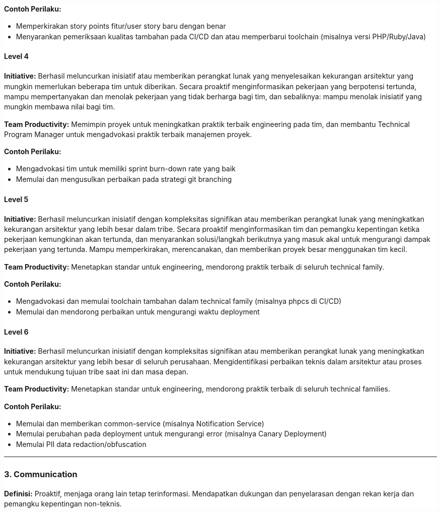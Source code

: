 **Contoh Perilaku:**

- Memperkirakan story points fitur/user story baru dengan benar
- Menyarankan pemeriksaan kualitas tambahan pada CI/CD dan atau memperbarui toolchain (misalnya versi PHP/Ruby/Java)

#### Level 4

**Initiative:** Berhasil meluncurkan inisiatif atau memberikan perangkat lunak yang menyelesaikan kekurangan arsitektur yang mungkin memerlukan beberapa tim untuk diberikan. Secara proaktif menginformasikan pekerjaan yang berpotensi tertunda, mampu mempertanyakan dan menolak pekerjaan yang tidak berharga bagi tim, dan sebaliknya: mampu menolak inisiatif yang mungkin membawa nilai bagi tim.

**Team Productivity:** Memimpin proyek untuk meningkatkan praktik terbaik engineering pada tim, dan membantu Technical Program Manager untuk mengadvokasi praktik terbaik manajemen proyek.

**Contoh Perilaku:**

- Mengadvokasi tim untuk memiliki sprint burn-down rate yang baik
- Memulai dan mengusulkan perbaikan pada strategi git branching

#### Level 5

**Initiative:** Berhasil meluncurkan inisiatif dengan kompleksitas signifikan atau memberikan perangkat lunak yang meningkatkan kekurangan arsitektur yang lebih besar dalam tribe. Secara proaktif menginformasikan tim dan pemangku kepentingan ketika pekerjaan kemungkinan akan tertunda, dan menyarankan solusi/langkah berikutnya yang masuk akal untuk mengurangi dampak pekerjaan yang tertunda. Mampu memperkirakan, merencanakan, dan memberikan proyek besar menggunakan tim kecil.

**Team Productivity:** Menetapkan standar untuk engineering, mendorong praktik terbaik di seluruh technical family.

**Contoh Perilaku:**

- Mengadvokasi dan memulai toolchain tambahan dalam technical family (misalnya phpcs di CI/CD)
- Memulai dan mendorong perbaikan untuk mengurangi waktu deployment

#### Level 6

**Initiative:** Berhasil meluncurkan inisiatif dengan kompleksitas signifikan atau memberikan perangkat lunak yang meningkatkan kekurangan arsitektur yang lebih besar di seluruh perusahaan. Mengidentifikasi perbaikan teknis dalam arsitektur atau proses untuk mendukung tujuan tribe saat ini dan masa depan.

**Team Productivity:** Menetapkan standar untuk engineering, mendorong praktik terbaik di seluruh technical families.

**Contoh Perilaku:**

- Memulai dan memberikan common-service (misalnya Notification Service)
- Memulai perubahan pada deployment untuk mengurangi error (misalnya Canary Deployment)
- Memulai PII data redaction/obfuscation

---

### 3. Communication

**Definisi:** Proaktif, menjaga orang lain tetap terinformasi. Mendapatkan dukungan dan penyelarasan dengan rekan kerja dan pemangku kepentingan non-teknis.
